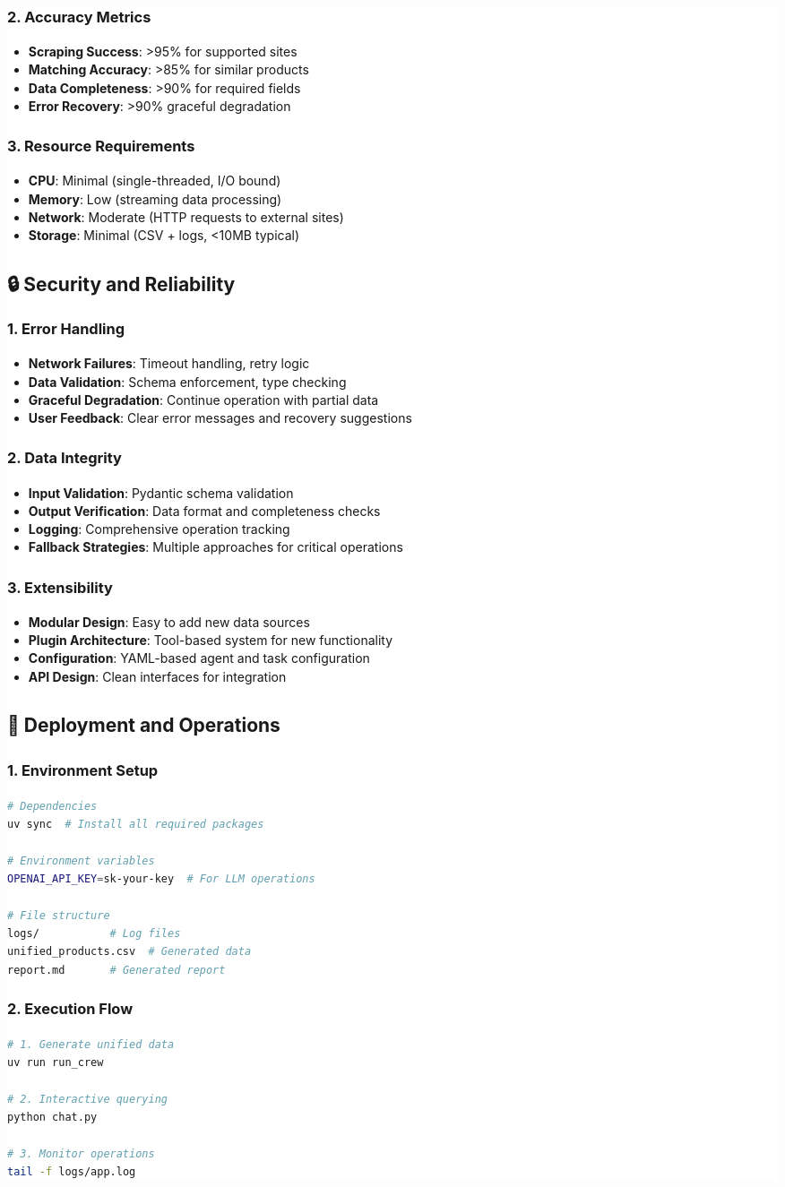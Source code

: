 ### 2. Accuracy Metrics
- **Scraping Success**: >95% for supported sites
- **Matching Accuracy**: >85% for similar products
- **Data Completeness**: >90% for required fields
- **Error Recovery**: >90% graceful degradation

### 3. Resource Requirements
- **CPU**: Minimal (single-threaded, I/O bound)
- **Memory**: Low (streaming data processing)
- **Network**: Moderate (HTTP requests to external sites)
- **Storage**: Minimal (CSV + logs, <10MB typical)

## 🔒 Security and Reliability

### 1. Error Handling
- **Network Failures**: Timeout handling, retry logic
- **Data Validation**: Schema enforcement, type checking
- **Graceful Degradation**: Continue operation with partial data
- **User Feedback**: Clear error messages and recovery suggestions

### 2. Data Integrity
- **Input Validation**: Pydantic schema validation
- **Output Verification**: Data format and completeness checks
- **Logging**: Comprehensive operation tracking
- **Fallback Strategies**: Multiple approaches for critical operations

### 3. Extensibility
- **Modular Design**: Easy to add new data sources
- **Plugin Architecture**: Tool-based system for new functionality
- **Configuration**: YAML-based agent and task configuration
- **API Design**: Clean interfaces for integration

## 🚀 Deployment and Operations

### 1. Environment Setup
```bash
# Dependencies
uv sync  # Install all required packages

# Environment variables
OPENAI_API_KEY=sk-your-key  # For LLM operations

# File structure
logs/           # Log files
unified_products.csv  # Generated data
report.md       # Generated report
```

### 2. Execution Flow
```bash
# 1. Generate unified data
uv run run_crew

# 2. Interactive querying
python chat.py

# 3. Monitor operations
tail -f logs/app.log
```
